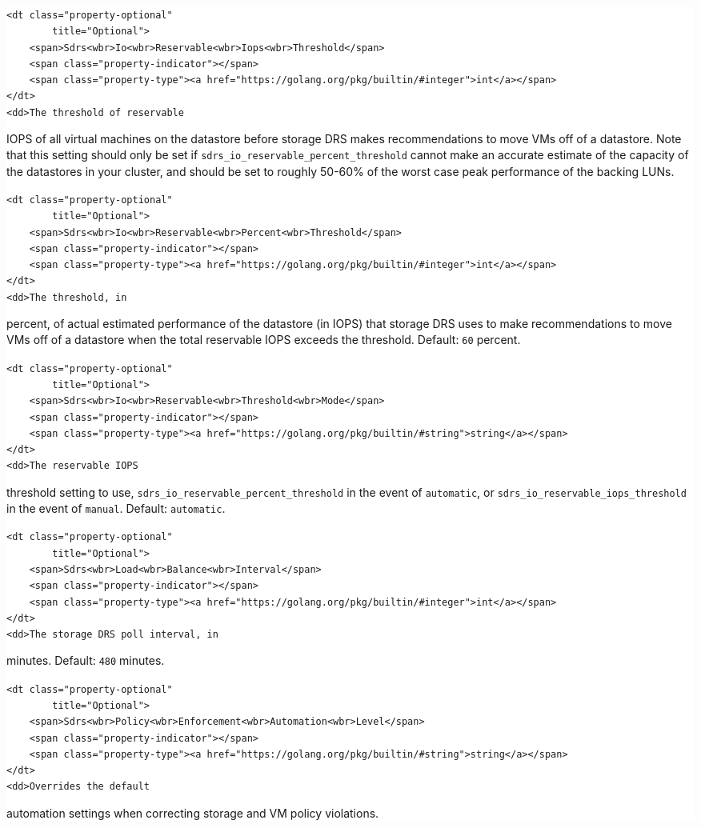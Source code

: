     <dt class="property-optional"
            title="Optional">
        <span>Sdrs<wbr>Io<wbr>Reservable<wbr>Iops<wbr>Threshold</span>
        <span class="property-indicator"></span>
        <span class="property-type"><a href="https://golang.org/pkg/builtin/#integer">int</a></span>
    </dt>
    <dd>The threshold of reservable
IOPS of all virtual machines on the datastore before storage DRS makes
recommendations to move VMs off of a datastore. Note that this setting should
only be set if `sdrs_io_reservable_percent_threshold` cannot make an accurate
estimate of the capacity of the datastores in your cluster, and should be set
to roughly 50-60% of the worst case peak performance of the backing LUNs.
</dd>

    <dt class="property-optional"
            title="Optional">
        <span>Sdrs<wbr>Io<wbr>Reservable<wbr>Percent<wbr>Threshold</span>
        <span class="property-indicator"></span>
        <span class="property-type"><a href="https://golang.org/pkg/builtin/#integer">int</a></span>
    </dt>
    <dd>The threshold, in
percent, of actual estimated performance of the datastore (in IOPS) that
storage DRS uses to make recommendations to move VMs off of a datastore when
the total reservable IOPS exceeds the threshold. Default: `60` percent.
</dd>

    <dt class="property-optional"
            title="Optional">
        <span>Sdrs<wbr>Io<wbr>Reservable<wbr>Threshold<wbr>Mode</span>
        <span class="property-indicator"></span>
        <span class="property-type"><a href="https://golang.org/pkg/builtin/#string">string</a></span>
    </dt>
    <dd>The reservable IOPS
threshold setting to use, `sdrs_io_reservable_percent_threshold` in the event
of `automatic`, or `sdrs_io_reservable_iops_threshold` in the event of
`manual`. Default: `automatic`.
</dd>

    <dt class="property-optional"
            title="Optional">
        <span>Sdrs<wbr>Load<wbr>Balance<wbr>Interval</span>
        <span class="property-indicator"></span>
        <span class="property-type"><a href="https://golang.org/pkg/builtin/#integer">int</a></span>
    </dt>
    <dd>The storage DRS poll interval, in
minutes. Default: `480` minutes.
</dd>

    <dt class="property-optional"
            title="Optional">
        <span>Sdrs<wbr>Policy<wbr>Enforcement<wbr>Automation<wbr>Level</span>
        <span class="property-indicator"></span>
        <span class="property-type"><a href="https://golang.org/pkg/builtin/#string">string</a></span>
    </dt>
    <dd>Overrides the default
automation settings when correcting storage and VM policy violations.
</dd>
